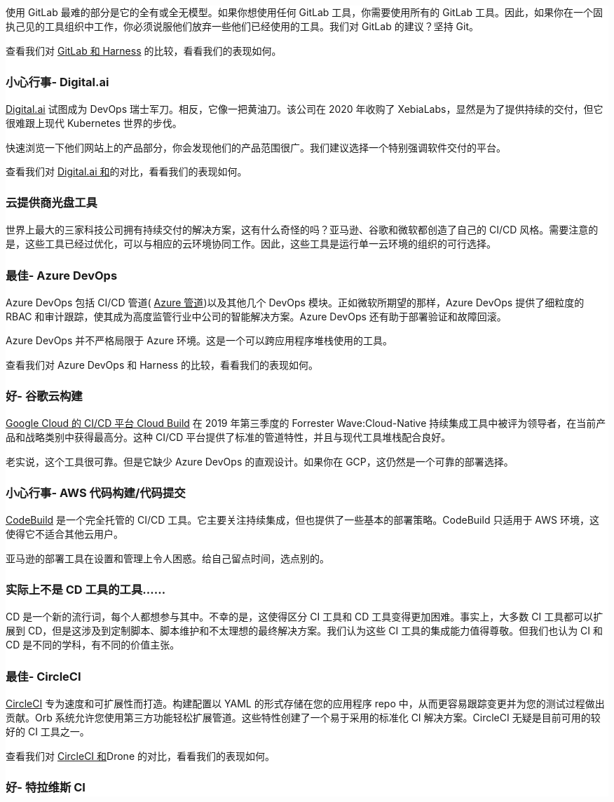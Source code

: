 使用 GitLab 最难的部分是它的全有或全无模型。如果你想使用任何 GitLab 工具，你需要使用所有的 GitLab 工具。因此，如果你在一个固执己见的工具组织中工作，你必须说服他们放弃一些他们已经使用的工具。我们对 GitLab 的建议？坚持 Git。

查看我们对 [GitLab 和 Harness](https://harness.io/gitlab-cd-vs-harness/) 的比较，看看我们的表现如何。

### 小心行事- **Digital.ai**

[Digital.ai](https://digital.ai/) 试图成为 DevOps 瑞士军刀。相反，它像一把黄油刀。该公司在 2020 年收购了 XebiaLabs，显然是为了提供持续的交付，但它很难跟上现代 Kubernetes 世界的步伐。

快速浏览一下他们网站上的产品部分，你会发现他们的产品范围很广。我们建议选择一个特别强调软件交付的平台。

查看我们对 [Digital.ai 和](https://harness.io/digitalai-vs-harness/)的对比，看看我们的表现如何。

### **云提供商光盘工具**

世界上最大的三家科技公司拥有持续交付的解决方案，这有什么奇怪的吗？亚马逊、谷歌和微软都创造了自己的 CI/CD 风格。需要注意的是，这些工具已经过优化，可以与相应的云环境协同工作。因此，这些工具是运行单一云环境的组织的可行选择。

### 最佳- **Azure DevOps**

Azure DevOps 包括 CI/CD 管道( [Azure 管道](https://azure.microsoft.com/en-us/services/devops/pipelines/))以及其他几个 DevOps 模块。正如微软所期望的那样，Azure DevOps 提供了细粒度的 RBAC 和审计跟踪，使其成为高度监管行业中公司的智能解决方案。Azure DevOps 还有助于部署验证和故障回滚。

Azure DevOps 并不严格局限于 Azure 环境。这是一个可以跨应用程序堆栈使用的工具。

查看我们对 Azure DevOps 和 Harness 的比较，看看我们的表现如何。

### 好- **谷歌云构建**

[Google Cloud 的 CI/CD 平台 Cloud Build](https://cloud.google.com/cloud-build/) 在 2019 年第三季度的 Forrester Wave:Cloud-Native 持续集成工具中被评为领导者，在当前产品和战略类别中获得最高分。这种 CI/CD 平台提供了标准的管道特性，并且与现代工具堆栈配合良好。

老实说，这个工具很可靠。但是它缺少 Azure DevOps 的直观设计。如果你在 GCP，这仍然是一个可靠的部署选择。

### 小心行事- **AWS 代码构建/代码提交**

[CodeBuild](https://aws.amazon.com/codebuild/) 是一个完全托管的 CI/CD 工具。它主要关注持续集成，但也提供了一些基本的部署策略。CodeBuild 只适用于 AWS 环境，这使得它不适合其他云用户。

亚马逊的部署工具在设置和管理上令人困惑。给自己留点时间，选点别的。

### **实际上不是 CD 工具的工具……**

CD 是一个新的流行词，每个人都想参与其中。不幸的是，这使得区分 CI 工具和 CD 工具变得更加困难。事实上，大多数 CI 工具都可以扩展到 CD，但是这涉及到定制脚本、脚本维护和不太理想的最终解决方案。我们认为这些 CI 工具的集成能力值得尊敬。但我们也认为 CI 和 CD 是不同的学科，有不同的价值主张。

### 最佳- **CircleCI**

[CircleCI](https://circleci.com/) 专为速度和可扩展性而打造。构建配置以 YAML 的形式存储在您的应用程序 repo 中，从而更容易跟踪变更并为您的测试过程做出贡献。Orb 系统允许您使用第三方功能轻松扩展管道。这些特性创建了一个易于采用的标准化 CI 解决方案。CircleCI 无疑是目前可用的较好的 CI 工具之一。

查看我们对 [CircleCI 和](https://harness.io/circleci-vs-drone/)Drone 的对比，看看我们的表现如何。

### 好- **特拉维斯 CI**
